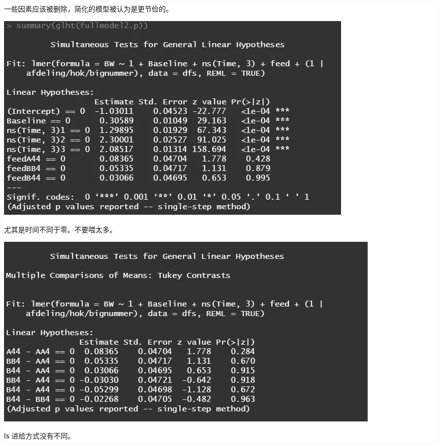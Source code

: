 一些因素应该被删除，简化的模型被认为是更节俭的。

![](img/a93405ed007fc1f011cdf0bafddadcfc.png)

尤其是时间不同于零。不要喂太多。

![](img/bb17f34cdd6589ac6af1eafa851b90bd.png)

ls 进给方式没有不同。
